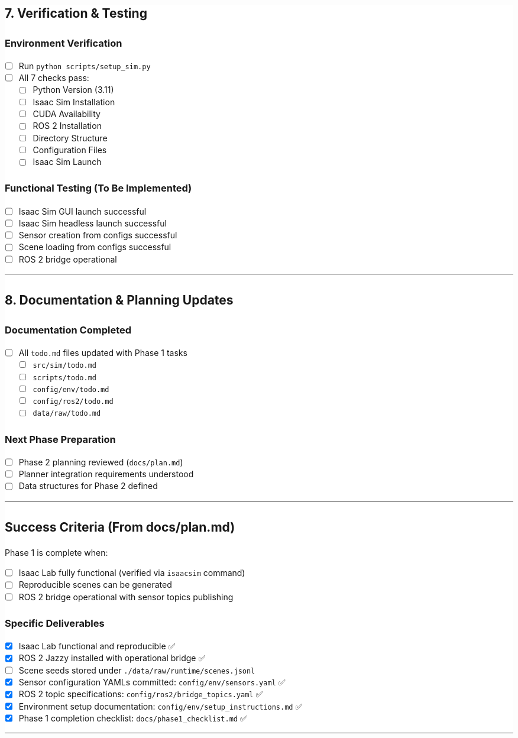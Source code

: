 
## 7. Verification & Testing

### Environment Verification
- [ ] Run `python scripts/setup_sim.py`
- [ ] All 7 checks pass:
  - [ ] Python Version (3.11)
  - [ ] Isaac Sim Installation
  - [ ] CUDA Availability
  - [ ] ROS 2 Installation
  - [ ] Directory Structure
  - [ ] Configuration Files
  - [ ] Isaac Sim Launch

### Functional Testing (To Be Implemented)
- [ ] Isaac Sim GUI launch successful
- [ ] Isaac Sim headless launch successful
- [ ] Sensor creation from configs successful
- [ ] Scene loading from configs successful
- [ ] ROS 2 bridge operational

---

## 8. Documentation & Planning Updates

### Documentation Completed
- [ ] All `todo.md` files updated with Phase 1 tasks
  - [ ] `src/sim/todo.md`
  - [ ] `scripts/todo.md`
  - [ ] `config/env/todo.md`
  - [ ] `config/ros2/todo.md`
  - [ ] `data/raw/todo.md`

### Next Phase Preparation
- [ ] Phase 2 planning reviewed (`docs/plan.md`)
- [ ] Planner integration requirements understood
- [ ] Data structures for Phase 2 defined

---

## Success Criteria (From docs/plan.md)

Phase 1 is complete when:

- [ ] Isaac Lab fully functional (verified via `isaacsim` command)
- [ ] Reproducible scenes can be generated
- [ ] ROS 2 bridge operational with sensor topics publishing

### Specific Deliverables
- [x] Isaac Lab functional and reproducible ✅
- [x] ROS 2 Jazzy installed with operational bridge ✅
- [ ] Scene seeds stored under `./data/raw/runtime/scenes.jsonl`
- [x] Sensor configuration YAMLs committed: `config/env/sensors.yaml` ✅
- [x] ROS 2 topic specifications: `config/ros2/bridge_topics.yaml` ✅
- [x] Environment setup documentation: `config/env/setup_instructions.md` ✅
- [x] Phase 1 completion checklist: `docs/phase1_checklist.md` ✅

---